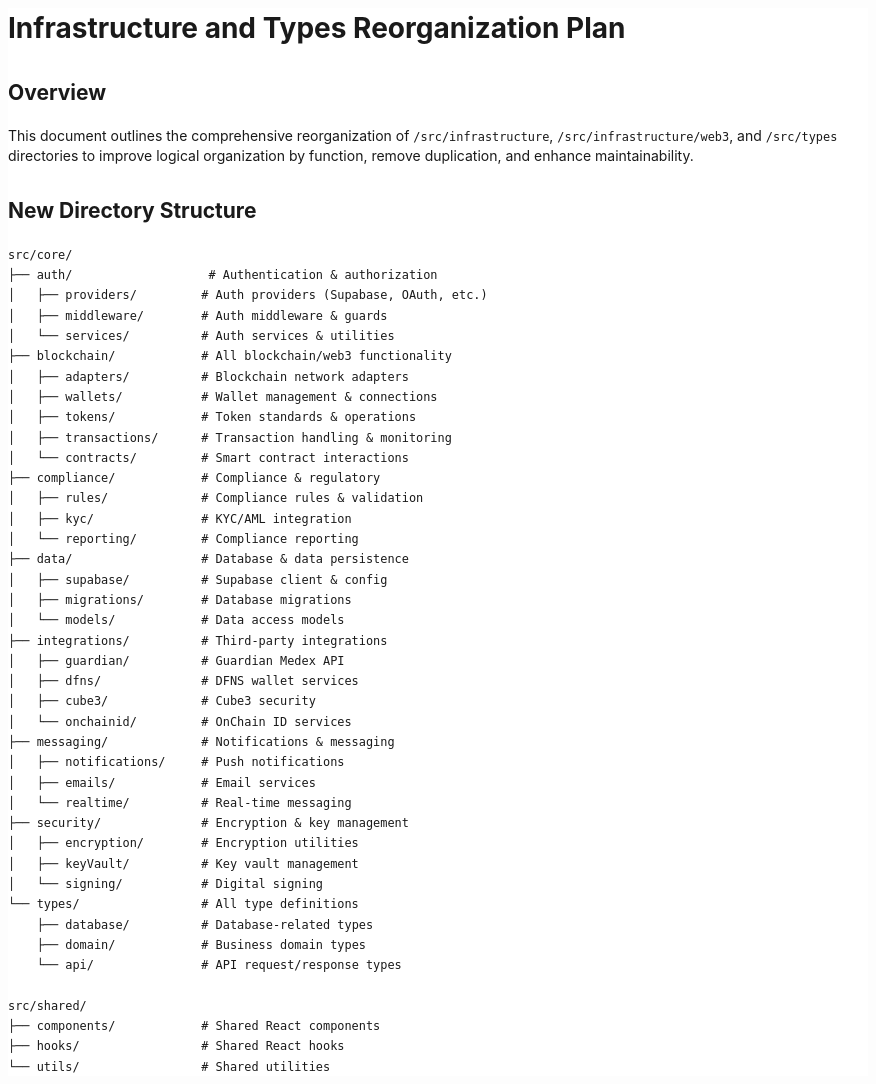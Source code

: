 # Infrastructure and Types Reorganization Plan

## Overview

This document outlines the comprehensive reorganization of `/src/infrastructure`, `/src/infrastructure/web3`, and `/src/types` directories to improve logical organization by function, remove duplication, and enhance maintainability.

## New Directory Structure

```
src/core/
├── auth/                   # Authentication & authorization
│   ├── providers/         # Auth providers (Supabase, OAuth, etc.)
│   ├── middleware/        # Auth middleware & guards
│   └── services/          # Auth services & utilities
├── blockchain/            # All blockchain/web3 functionality
│   ├── adapters/          # Blockchain network adapters
│   ├── wallets/           # Wallet management & connections
│   ├── tokens/            # Token standards & operations
│   ├── transactions/      # Transaction handling & monitoring
│   └── contracts/         # Smart contract interactions
├── compliance/            # Compliance & regulatory
│   ├── rules/             # Compliance rules & validation
│   ├── kyc/               # KYC/AML integration
│   └── reporting/         # Compliance reporting
├── data/                  # Database & data persistence
│   ├── supabase/          # Supabase client & config
│   ├── migrations/        # Database migrations
│   └── models/            # Data access models
├── integrations/          # Third-party integrations
│   ├── guardian/          # Guardian Medex API
│   ├── dfns/              # DFNS wallet services
│   ├── cube3/             # Cube3 security
│   └── onchainid/         # OnChain ID services
├── messaging/             # Notifications & messaging
│   ├── notifications/     # Push notifications
│   ├── emails/            # Email services
│   └── realtime/          # Real-time messaging
├── security/              # Encryption & key management
│   ├── encryption/        # Encryption utilities
│   ├── keyVault/          # Key vault management
│   └── signing/           # Digital signing
└── types/                 # All type definitions
    ├── database/          # Database-related types
    ├── domain/            # Business domain types
    └── api/               # API request/response types

src/shared/
├── components/            # Shared React components
├── hooks/                 # Shared React hooks
└── utils/                 # Shared utilities
```
